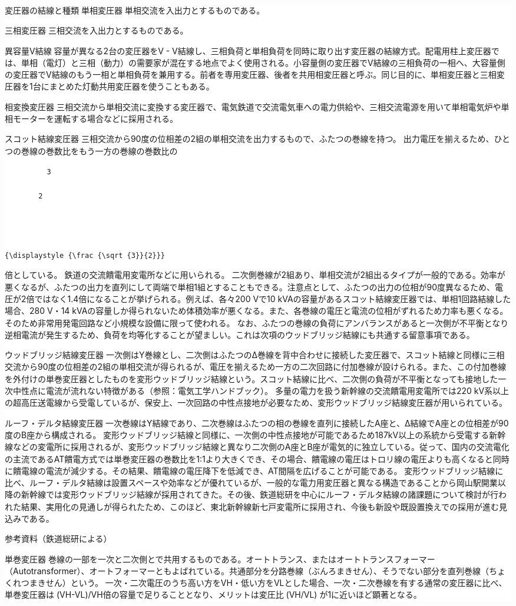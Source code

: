 変圧器の結線と種類
単相変圧器
単相交流を入出力とするものである。

三相変圧器
三相交流を入出力とするものである。

異容量V結線
容量が異なる2台の変圧器をV - V結線し、三相負荷と単相負荷を同時に取り出す変圧器の結線方式。配電用柱上変圧器では、単相（電灯）と三相（動力）の需要家が混在する地点でよく使用される。小容量側の変圧器でV結線の三相負荷の一相へ、大容量側の変圧器でV結線のもう一相と単相負荷を兼用する。前者を専用変圧器、後者を共用相変圧器と呼ぶ。同じ目的に、単相変圧器と三相変圧器を1台にまとめた灯動共用変圧器を使うこともある。

相変換変圧器
三相交流から単相交流に変換する変圧器で、電気鉄道で交流電気車への電力供給や、三相交流電源を用いて単相電気炉や単相モーターを運転する場合などに採用される。

スコット結線変圧器
三相交流から90度の位相差の2組の単相交流を出力するもので、ふたつの巻線を持つ。
出力電圧を揃えるため、ひとつの巻線の巻数比をもう一方の巻線の巻数比の
  
    
      
        
          
            
              3
            
            2
          
        
      
    
    {\displaystyle {\frac {\sqrt {3}}{2}}}
  
倍としている。
鉄道の交流饋電用変電所などに用いられる。
二次側巻線が2組あり、単相交流が2組出るタイプが一般的である。効率が悪くなるが、ふたつの出力を直列にして両端で単相1組とすることもできる。注意点として、ふたつの出力の位相が90度異なるため、電圧が2倍ではなく1.4倍になることが挙げられる。例えば、各々200 Vで10 kVAの容量があるスコット結線変圧器では、単相1回路結線した場合、280 V・14 kVAの容量しか得られないため体積効率が悪くなる。また、各巻線の電圧と電流の位相がずれるため力率も悪くなる。そのため非常用発電回路など小規模な設備に限って使われる。
なお、ふたつの巻線の負荷にアンバランスがあると一次側が不平衡となり逆相電流が発生するため、負荷を均等化することが望ましい。これは次項のウッドブリッジ結線にも共通する留意事項である。

ウッドブリッジ結線変圧器
一次側はY巻線とし、二次側はふたつのΔ巻線を背中合わせに接続した変圧器で、スコット結線と同様に三相交流から90度の位相差の2組の単相交流が得られるが、電圧を揃えるため一方の二次回路に付加巻線が設けられる。また、この付加巻線を外付けの単巻変圧器としたものを変形ウッドブリッジ結線という。スコット結線に比べ、二次側の負荷が不平衡となっても接地した一次中性点に電流が流れない特徴がある（参照：電気工学ハンドブック）。
多量の電力を扱う新幹線の交流饋電用変電所では220 kV系以上の超高圧送電線から受電しているが、保安上、一次回路の中性点接地が必要なため、変形ウッドブリッジ結線変圧器が用いられている。

ルーフ・デルタ結線変圧器
一次巻線はY結線であり、二次巻線はふたつの相の巻線を直列に接続したA座と、Δ結線でA座との位相差が90度のB座から構成される。
変形ウッドブリッジ結線と同様に、一次側の中性点接地が可能であるため187kV以上の系統から受電する新幹線などの変電所に採用されるが、変形ウッドブリッジ結線と異なり二次側のA座とB座が電気的に独立している。従って、国内の交流電化の主流であるAT饋電方式では単巻変圧器の巻数比を1:1より大きくでき、その場合、饋電線の電圧はトロリ線の電圧よりも高くなると同時に饋電線の電流が減少する。その結果、饋電線の電圧降下を低減でき、AT間隔を広げることが可能である。
変形ウッドブリッジ結線に比べ、ルーフ・デルタ結線は設置スペースや効率などが優れているが、一般的な電力用変圧器と異なる構造であることから岡山駅開業以降の新幹線では変形ウッドブリッジ結線が採用されてきた。その後、鉄道総研を中心にルーフ・デルタ結線の諸課題について検討が行われた結果、実用化の見通しが得られたため、このほど、東北新幹線新七戸変電所に採用され、今後も新設や既設置換えでの採用が進む見込みである。

参考資料（鉄道総研による）

単巻変圧器
巻線の一部を一次と二次側とで共用するものである。オートトランス、またはオートトランスフォーマー（Autotransformer）、オートフォーマーともよばれている。共通部分を分路巻線（ぶんろまきせん）、そうでない部分を直列巻線（ちょくれつまきせん）という。
一次・二次電圧のうち高い方をVH・低い方をVLとした場合、一次・二次巻線を有する通常の変圧器に比べ、単巻変圧器は (VH-VL)/VH倍の容量で足りることとなり、メリットは変圧比 (VH/VL) が1に近いほど顕著となる。
